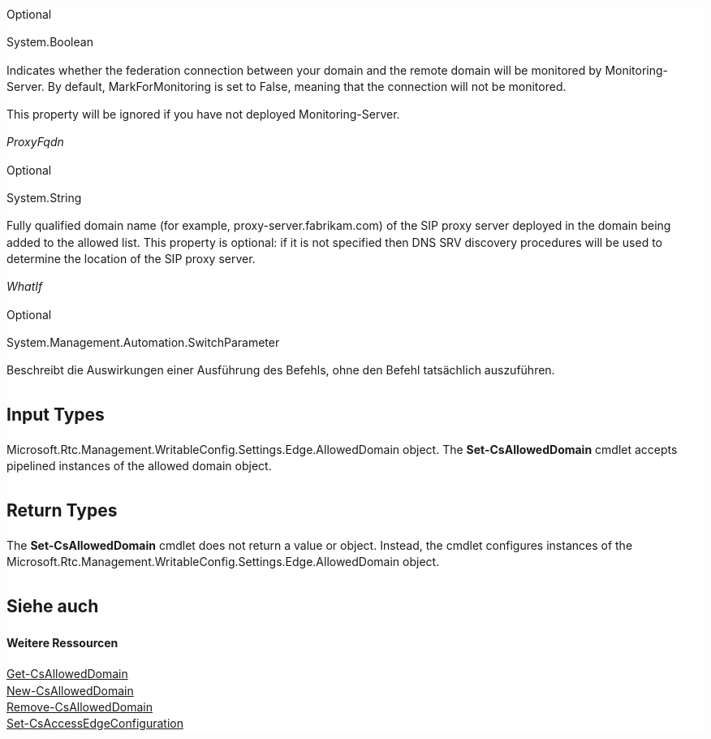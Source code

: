 <td><p>Optional</p></td>
<td><p>System.Boolean</p></td>
<td><p>Indicates whether the federation connection between your domain and the remote domain will be monitored by Monitoring-Server. By default, MarkForMonitoring is set to False, meaning that the connection will not be monitored.</p>
<p>This property will be ignored if you have not deployed Monitoring-Server.</p></td>
</tr>
<tr class="odd">
<td><p><em>ProxyFqdn</em></p></td>
<td><p>Optional</p></td>
<td><p>System.String</p></td>
<td><p>Fully qualified domain name (for example, proxy-server.fabrikam.com) of the SIP proxy server deployed in the domain being added to the allowed list. This property is optional: if it is not specified then DNS SRV discovery procedures will be used to determine the location of the SIP proxy server.</p></td>
</tr>
<tr class="even">
<td><p><em>WhatIf</em></p></td>
<td><p>Optional</p></td>
<td><p>System.Management.Automation.SwitchParameter</p></td>
<td><p>Beschreibt die Auswirkungen einer Ausführung des Befehls, ohne den Befehl tatsächlich auszuführen.</p></td>
</tr>
</tbody>
</table>


## Input Types

Microsoft.Rtc.Management.WritableConfig.Settings.Edge.AllowedDomain object. The **Set-CsAllowedDomain** cmdlet accepts pipelined instances of the allowed domain object.

## Return Types

The **Set-CsAllowedDomain** cmdlet does not return a value or object. Instead, the cmdlet configures instances of the Microsoft.Rtc.Management.WritableConfig.Settings.Edge.AllowedDomain object.

## Siehe auch

#### Weitere Ressourcen

[Get-CsAllowedDomain](get-csalloweddomain.md)  
[New-CsAllowedDomain](new-csalloweddomain.md)  
[Remove-CsAllowedDomain](remove-csalloweddomain.md)  
[Set-CsAccessEdgeConfiguration](set-csaccessedgeconfiguration.md)

